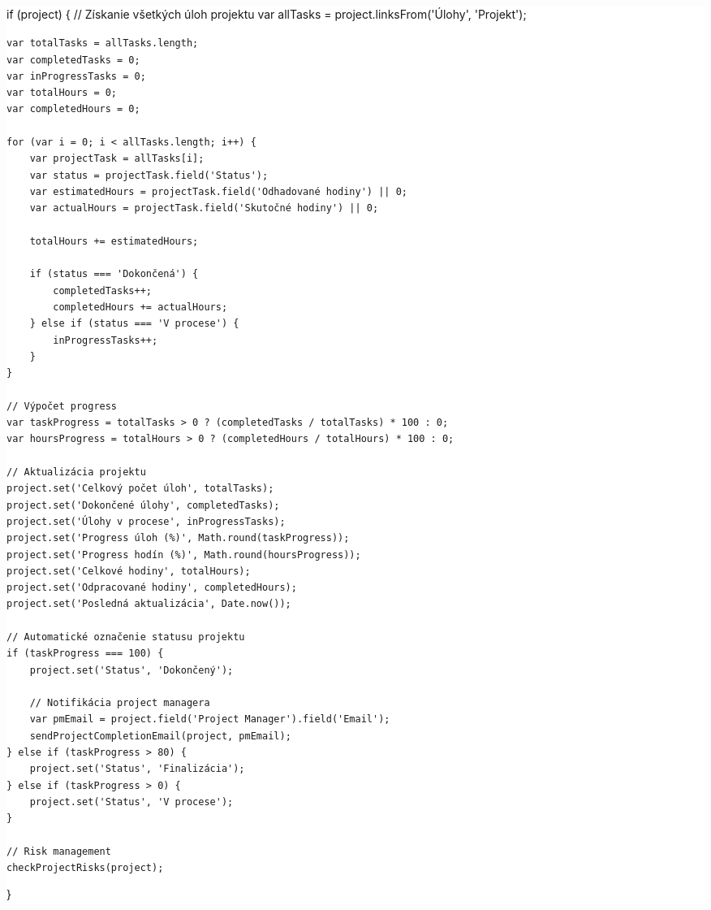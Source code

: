 if (project) {
    // Získanie všetkých úloh projektu
    var allTasks = project.linksFrom('Úlohy', 'Projekt');
    
    var totalTasks = allTasks.length;
    var completedTasks = 0;
    var inProgressTasks = 0;
    var totalHours = 0;
    var completedHours = 0;
    
    for (var i = 0; i < allTasks.length; i++) {
        var projectTask = allTasks[i];
        var status = projectTask.field('Status');
        var estimatedHours = projectTask.field('Odhadované hodiny') || 0;
        var actualHours = projectTask.field('Skutočné hodiny') || 0;
        
        totalHours += estimatedHours;
        
        if (status === 'Dokončená') {
            completedTasks++;
            completedHours += actualHours;
        } else if (status === 'V procese') {
            inProgressTasks++;
        }
    }
    
    // Výpočet progress
    var taskProgress = totalTasks > 0 ? (completedTasks / totalTasks) * 100 : 0;
    var hoursProgress = totalHours > 0 ? (completedHours / totalHours) * 100 : 0;
    
    // Aktualizácia projektu
    project.set('Celkový počet úloh', totalTasks);
    project.set('Dokončené úlohy', completedTasks);
    project.set('Úlohy v procese', inProgressTasks);
    project.set('Progress úloh (%)', Math.round(taskProgress));
    project.set('Progress hodín (%)', Math.round(hoursProgress));
    project.set('Celkové hodiny', totalHours);
    project.set('Odpracované hodiny', completedHours);
    project.set('Posledná aktualizácia', Date.now());
    
    // Automatické označenie statusu projektu
    if (taskProgress === 100) {
        project.set('Status', 'Dokončený');
        
        // Notifikácia project managera
        var pmEmail = project.field('Project Manager').field('Email');
        sendProjectCompletionEmail(project, pmEmail);
    } else if (taskProgress > 80) {
        project.set('Status', 'Finalizácia');
    } else if (taskProgress > 0) {
        project.set('Status', 'V procese');
    }
    
    // Risk management
    checkProjectRisks(project);
}
